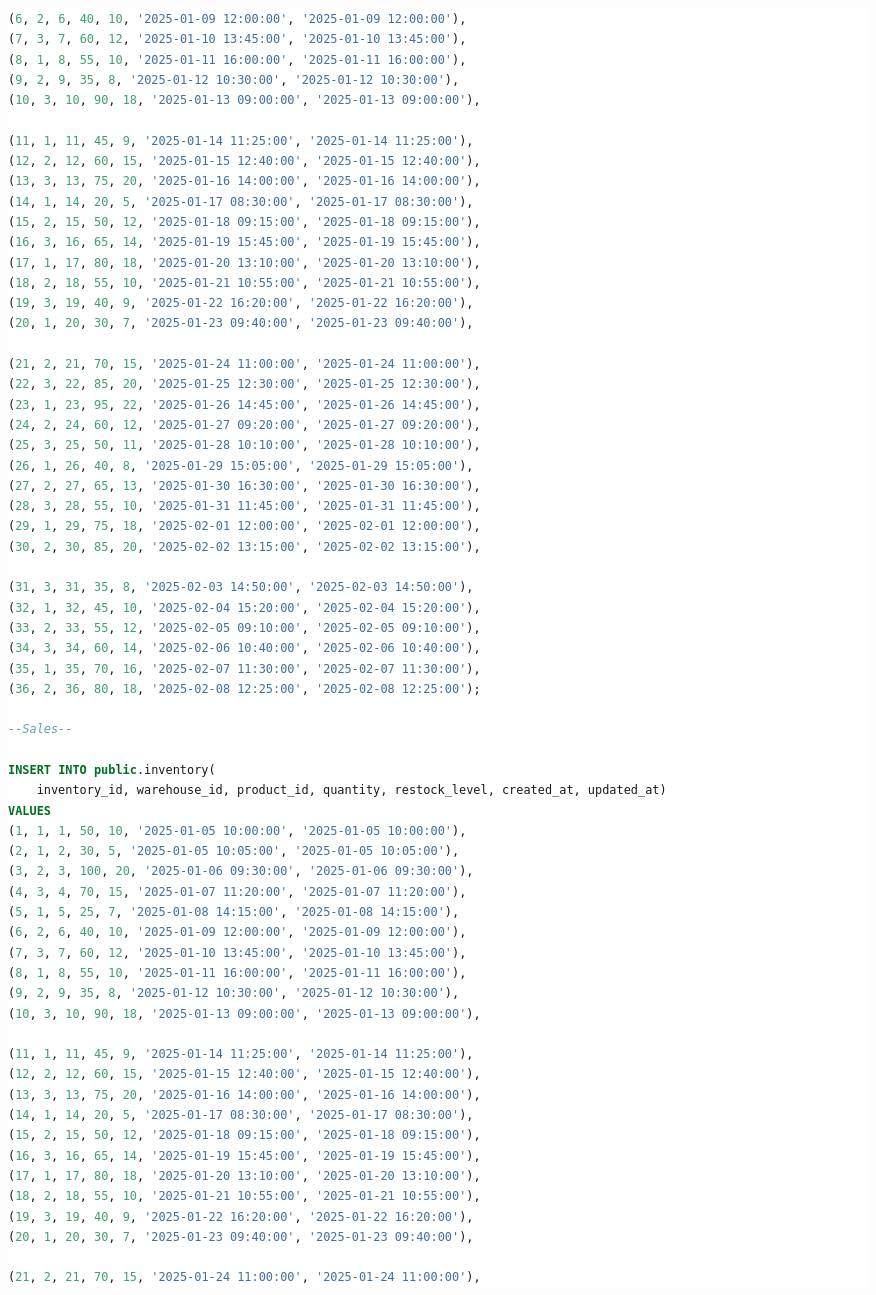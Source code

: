 ```sql
(6, 2, 6, 40, 10, '2025-01-09 12:00:00', '2025-01-09 12:00:00'),
(7, 3, 7, 60, 12, '2025-01-10 13:45:00', '2025-01-10 13:45:00'),
(8, 1, 8, 55, 10, '2025-01-11 16:00:00', '2025-01-11 16:00:00'),
(9, 2, 9, 35, 8, '2025-01-12 10:30:00', '2025-01-12 10:30:00'),
(10, 3, 10, 90, 18, '2025-01-13 09:00:00', '2025-01-13 09:00:00'),

(11, 1, 11, 45, 9, '2025-01-14 11:25:00', '2025-01-14 11:25:00'),
(12, 2, 12, 60, 15, '2025-01-15 12:40:00', '2025-01-15 12:40:00'),
(13, 3, 13, 75, 20, '2025-01-16 14:00:00', '2025-01-16 14:00:00'),
(14, 1, 14, 20, 5, '2025-01-17 08:30:00', '2025-01-17 08:30:00'),
(15, 2, 15, 50, 12, '2025-01-18 09:15:00', '2025-01-18 09:15:00'),
(16, 3, 16, 65, 14, '2025-01-19 15:45:00', '2025-01-19 15:45:00'),
(17, 1, 17, 80, 18, '2025-01-20 13:10:00', '2025-01-20 13:10:00'),
(18, 2, 18, 55, 10, '2025-01-21 10:55:00', '2025-01-21 10:55:00'),
(19, 3, 19, 40, 9, '2025-01-22 16:20:00', '2025-01-22 16:20:00'),
(20, 1, 20, 30, 7, '2025-01-23 09:40:00', '2025-01-23 09:40:00'),

(21, 2, 21, 70, 15, '2025-01-24 11:00:00', '2025-01-24 11:00:00'),
(22, 3, 22, 85, 20, '2025-01-25 12:30:00', '2025-01-25 12:30:00'),
(23, 1, 23, 95, 22, '2025-01-26 14:45:00', '2025-01-26 14:45:00'),
(24, 2, 24, 60, 12, '2025-01-27 09:20:00', '2025-01-27 09:20:00'),
(25, 3, 25, 50, 11, '2025-01-28 10:10:00', '2025-01-28 10:10:00'),
(26, 1, 26, 40, 8, '2025-01-29 15:05:00', '2025-01-29 15:05:00'),
(27, 2, 27, 65, 13, '2025-01-30 16:30:00', '2025-01-30 16:30:00'),
(28, 3, 28, 55, 10, '2025-01-31 11:45:00', '2025-01-31 11:45:00'),
(29, 1, 29, 75, 18, '2025-02-01 12:00:00', '2025-02-01 12:00:00'),
(30, 2, 30, 85, 20, '2025-02-02 13:15:00', '2025-02-02 13:15:00'),

(31, 3, 31, 35, 8, '2025-02-03 14:50:00', '2025-02-03 14:50:00'),
(32, 1, 32, 45, 10, '2025-02-04 15:20:00', '2025-02-04 15:20:00'),
(33, 2, 33, 55, 12, '2025-02-05 09:10:00', '2025-02-05 09:10:00'),
(34, 3, 34, 60, 14, '2025-02-06 10:40:00', '2025-02-06 10:40:00'),
(35, 1, 35, 70, 16, '2025-02-07 11:30:00', '2025-02-07 11:30:00'),
(36, 2, 36, 80, 18, '2025-02-08 12:25:00', '2025-02-08 12:25:00');

--Sales--

INSERT INTO public.inventory(
    inventory_id, warehouse_id, product_id, quantity, restock_level, created_at, updated_at)
VALUES
(1, 1, 1, 50, 10, '2025-01-05 10:00:00', '2025-01-05 10:00:00'),
(2, 1, 2, 30, 5, '2025-01-05 10:05:00', '2025-01-05 10:05:00'),
(3, 2, 3, 100, 20, '2025-01-06 09:30:00', '2025-01-06 09:30:00'),
(4, 3, 4, 70, 15, '2025-01-07 11:20:00', '2025-01-07 11:20:00'),
(5, 1, 5, 25, 7, '2025-01-08 14:15:00', '2025-01-08 14:15:00'),
(6, 2, 6, 40, 10, '2025-01-09 12:00:00', '2025-01-09 12:00:00'),
(7, 3, 7, 60, 12, '2025-01-10 13:45:00', '2025-01-10 13:45:00'),
(8, 1, 8, 55, 10, '2025-01-11 16:00:00', '2025-01-11 16:00:00'),
(9, 2, 9, 35, 8, '2025-01-12 10:30:00', '2025-01-12 10:30:00'),
(10, 3, 10, 90, 18, '2025-01-13 09:00:00', '2025-01-13 09:00:00'),

(11, 1, 11, 45, 9, '2025-01-14 11:25:00', '2025-01-14 11:25:00'),
(12, 2, 12, 60, 15, '2025-01-15 12:40:00', '2025-01-15 12:40:00'),
(13, 3, 13, 75, 20, '2025-01-16 14:00:00', '2025-01-16 14:00:00'),
(14, 1, 14, 20, 5, '2025-01-17 08:30:00', '2025-01-17 08:30:00'),
(15, 2, 15, 50, 12, '2025-01-18 09:15:00', '2025-01-18 09:15:00'),
(16, 3, 16, 65, 14, '2025-01-19 15:45:00', '2025-01-19 15:45:00'),
(17, 1, 17, 80, 18, '2025-01-20 13:10:00', '2025-01-20 13:10:00'),
(18, 2, 18, 55, 10, '2025-01-21 10:55:00', '2025-01-21 10:55:00'),
(19, 3, 19, 40, 9, '2025-01-22 16:20:00', '2025-01-22 16:20:00'),
(20, 1, 20, 30, 7, '2025-01-23 09:40:00', '2025-01-23 09:40:00'),

(21, 2, 21, 70, 15, '2025-01-24 11:00:00', '2025-01-24 11:00:00'),
```